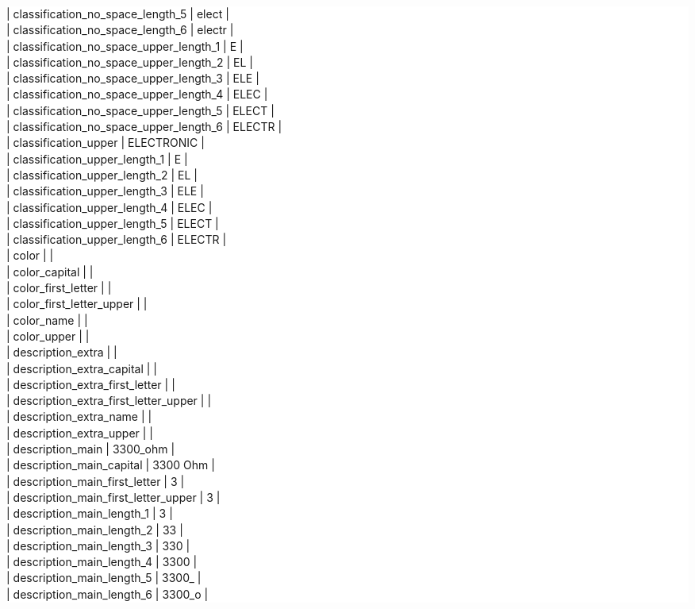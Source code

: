 | classification_no_space_length_5 | elect |  
| classification_no_space_length_6 | electr |  
| classification_no_space_upper_length_1 | E |  
| classification_no_space_upper_length_2 | EL |  
| classification_no_space_upper_length_3 | ELE |  
| classification_no_space_upper_length_4 | ELEC |  
| classification_no_space_upper_length_5 | ELECT |  
| classification_no_space_upper_length_6 | ELECTR |  
| classification_upper | ELECTRONIC |  
| classification_upper_length_1 | E |  
| classification_upper_length_2 | EL |  
| classification_upper_length_3 | ELE |  
| classification_upper_length_4 | ELEC |  
| classification_upper_length_5 | ELECT |  
| classification_upper_length_6 | ELECTR |  
| color |  |  
| color_capital |  |  
| color_first_letter |  |  
| color_first_letter_upper |  |  
| color_name |  |  
| color_upper |  |  
| description_extra |  |  
| description_extra_capital |  |  
| description_extra_first_letter |  |  
| description_extra_first_letter_upper |  |  
| description_extra_name |  |  
| description_extra_upper |  |  
| description_main | 3300_ohm |  
| description_main_capital | 3300 Ohm |  
| description_main_first_letter | 3 |  
| description_main_first_letter_upper | 3 |  
| description_main_length_1 | 3 |  
| description_main_length_2 | 33 |  
| description_main_length_3 | 330 |  
| description_main_length_4 | 3300 |  
| description_main_length_5 | 3300_ |  
| description_main_length_6 | 3300_o |  